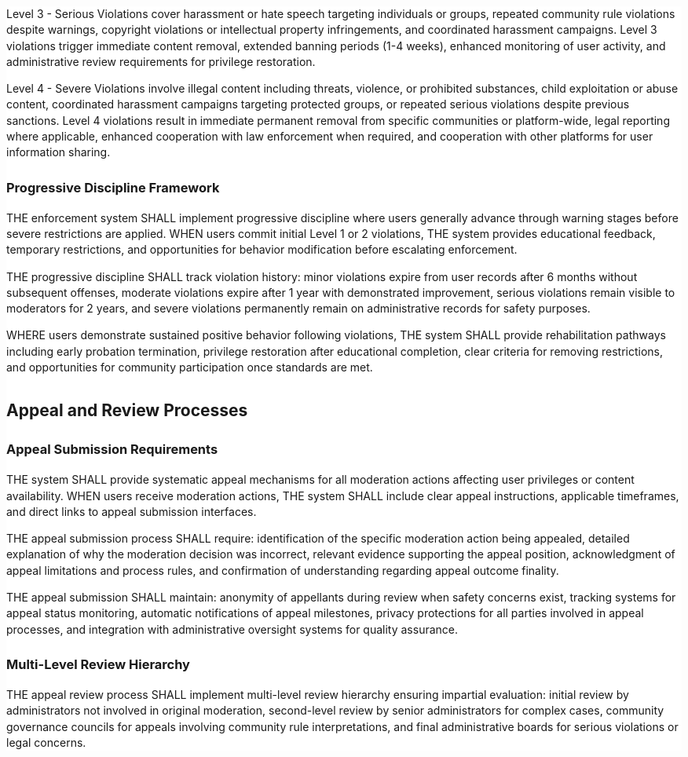 Level 3 - Serious Violations cover harassment or hate speech targeting individuals or groups, repeated community rule violations despite warnings, copyright violations or intellectual property infringements, and coordinated harassment campaigns. Level 3 violations trigger immediate content removal, extended banning periods (1-4 weeks), enhanced monitoring of user activity, and administrative review requirements for privilege restoration.

Level 4 - Severe Violations involve illegal content including threats, violence, or prohibited substances, child exploitation or abuse content, coordinated harassment campaigns targeting protected groups, or repeated serious violations despite previous sanctions. Level 4 violations result in immediate permanent removal from specific communities or platform-wide, legal reporting where applicable, enhanced cooperation with law enforcement when required, and cooperation with other platforms for user information sharing.

### Progressive Discipline Framework

THE enforcement system SHALL implement progressive discipline where users generally advance through warning stages before severe restrictions are applied. WHEN users commit initial Level 1 or 2 violations, THE system provides educational feedback, temporary restrictions, and opportunities for behavior modification before escalating enforcement.

THE progressive discipline SHALL track violation history: minor violations expire from user records after 6 months without subsequent offenses, moderate violations expire after 1 year with demonstrated improvement, serious violations remain visible to moderators for 2 years, and severe violations permanently remain on administrative records for safety purposes.

WHERE users demonstrate sustained positive behavior following violations, THE system SHALL provide rehabilitation pathways including early probation termination, privilege restoration after educational completion, clear criteria for removing restrictions, and opportunities for community participation once standards are met.

## Appeal and Review Processes

### Appeal Submission Requirements

THE system SHALL provide systematic appeal mechanisms for all moderation actions affecting user privileges or content availability. WHEN users receive moderation actions, THE system SHALL include clear appeal instructions, applicable timeframes, and direct links to appeal submission interfaces.

THE appeal submission process SHALL require: identification of the specific moderation action being appealed, detailed explanation of why the moderation decision was incorrect, relevant evidence supporting the appeal position, acknowledgment of appeal limitations and process rules, and confirmation of understanding regarding appeal outcome finality.

THE appeal submission SHALL maintain: anonymity of appellants during review when safety concerns exist, tracking systems for appeal status monitoring, automatic notifications of appeal milestones, privacy protections for all parties involved in appeal processes, and integration with administrative oversight systems for quality assurance.

### Multi-Level Review Hierarchy

THE appeal review process SHALL implement multi-level review hierarchy ensuring impartial evaluation: initial review by administrators not involved in original moderation, second-level review by senior administrators for complex cases, community governance councils for appeals involving community rule interpretations, and final administrative boards for serious violations or legal concerns.
